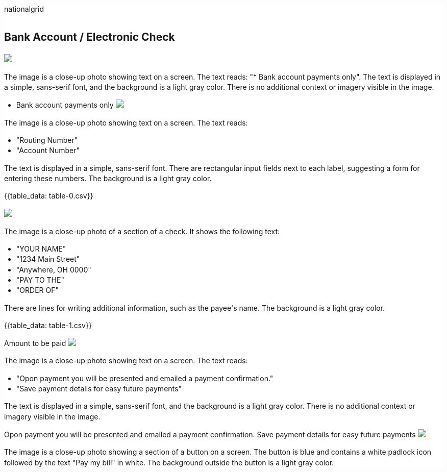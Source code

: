 nationalgrid

## Bank Account / Electronic Check

![](images/img-0.jpeg)

The image is a close-up photo showing text on a screen. The text reads: "* Bank account payments only". The text is displayed in a simple, sans-serif font, and the background is a light gray color. There is no additional context or imagery visible in the image.

* Bank account payments only
![](images/img-1.jpeg)

The image is a close-up photo showing text on a screen. The text reads:

- "Routing Number"
- "Account Number"

The text is displayed in a simple, sans-serif font. There are rectangular input fields next to each label, suggesting a form for entering these numbers. The background is a light gray color.

{{table_data: table-0.csv}}

![](images/img-2.jpeg)

The image is a close-up photo of a section of a check. It shows the following text:

- "YOUR NAME"
- "1234 Main Street"
- "Anywhere, OH 0000"
- "PAY TO THE"
- "ORDER OF"

There are lines for writing additional information, such as the payee's name. The background is a light gray color.

{{table_data: table-1.csv}}

Amount to be paid
![](images/img-3.jpeg)

The image is a close-up photo showing text on a screen. The text reads:

- "Opon payment you will be presented and emailed a payment confirmation."
- "Save payment details for easy future payments"

The text is displayed in a simple, sans-serif font, and the background is a light gray color. There is no additional context or imagery visible in the image.

Opon payment you will be presented and emailed a payment confirmation.
Save payment details for easy future payments
![](images/img-4.jpeg)

The image is a close-up photo showing a section of a button on a screen. The button is blue and contains a white padlock icon followed by the text "Pay my bill" in white. The background outside the button is a light gray color.

